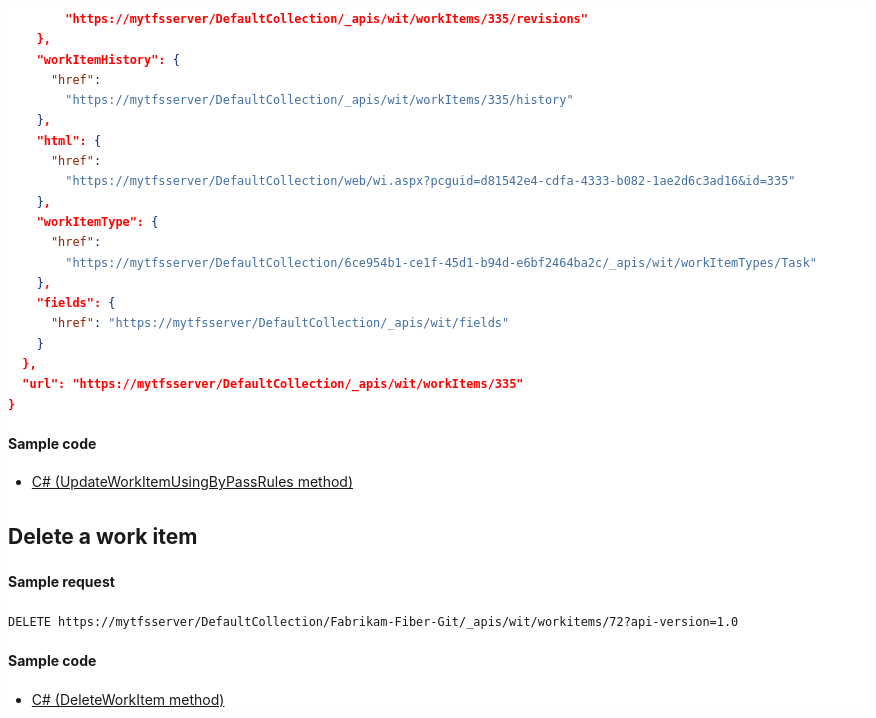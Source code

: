```json
        "https://mytfsserver/DefaultCollection/_apis/wit/workItems/335/revisions"
    },
    "workItemHistory": {
      "href":
        "https://mytfsserver/DefaultCollection/_apis/wit/workItems/335/history"
    },
    "html": {
      "href":
        "https://mytfsserver/DefaultCollection/web/wi.aspx?pcguid=d81542e4-cdfa-4333-b082-1ae2d6c3ad16&id=335"
    },
    "workItemType": {
      "href":
        "https://mytfsserver/DefaultCollection/6ce954b1-ce1f-45d1-b94d-e6bf2464ba2c/_apis/wit/workItemTypes/Task"
    },
    "fields": {
      "href": "https://mytfsserver/DefaultCollection/_apis/wit/fields"
    }
  },
  "url": "https://mytfsserver/DefaultCollection/_apis/wit/workItems/335"
}
```

#### Sample code

- [C# (UpdateWorkItemUsingByPassRules method)](https://github.com/microsoft/azure-devops-dotnet-samples/blob/master/ClientLibrary/Samples/WorkItemTracking/WorkItemsSample.cs#L711)

## Delete a work item

<a name="deleteaworkitem" />

#### Sample request

```
DELETE https://mytfsserver/DefaultCollection/Fabrikam-Fiber-Git/_apis/wit/workitems/72?api-version=1.0
```

#### Sample code

- [C# (DeleteWorkItem method)](https://github.com/microsoft/azure-devops-dotnet-samples/blob/master/ClientLibrary/Samples/WorkItemTracking/WorkItemsSample.cs#L732)

